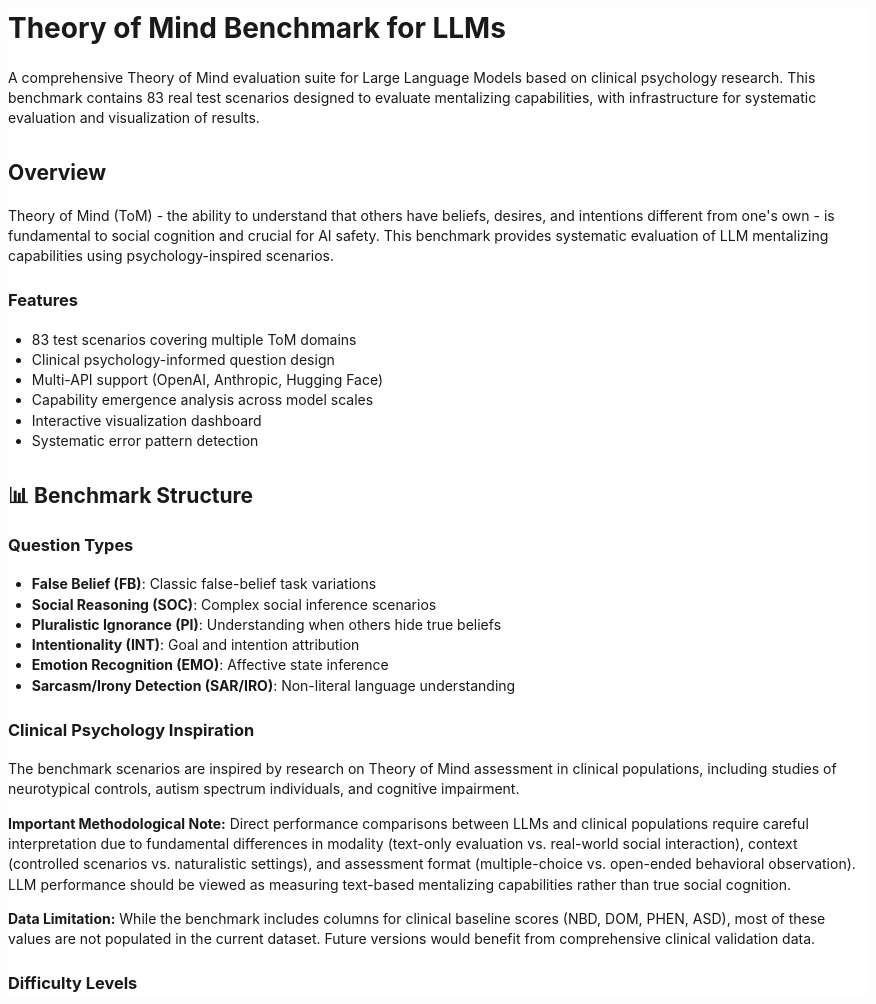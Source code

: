 # Theory of Mind Benchmark for LLMs

A comprehensive Theory of Mind evaluation suite for Large Language Models based on clinical psychology research. This benchmark contains 83 real test scenarios designed to evaluate mentalizing capabilities, with infrastructure for systematic evaluation and visualization of results.

## Overview

Theory of Mind (ToM) - the ability to understand that others have beliefs, desires, and intentions different from one's own - is fundamental to social cognition and crucial for AI safety. This benchmark provides systematic evaluation of LLM mentalizing capabilities using psychology-inspired scenarios.

### Features

- 83 test scenarios covering multiple ToM domains
- Clinical psychology-informed question design
- Multi-API support (OpenAI, Anthropic, Hugging Face)
- Capability emergence analysis across model scales
- Interactive visualization dashboard
- Systematic error pattern detection

## 📊 Benchmark Structure

### Question Types

- **False Belief (FB)**: Classic false-belief task variations
- **Social Reasoning (SOC)**: Complex social inference scenarios
- **Pluralistic Ignorance (PI)**: Understanding when others hide true beliefs
- **Intentionality (INT)**: Goal and intention attribution
- **Emotion Recognition (EMO)**: Affective state inference
- **Sarcasm/Irony Detection (SAR/IRO)**: Non-literal language understanding

### Clinical Psychology Inspiration

The benchmark scenarios are inspired by research on Theory of Mind assessment in clinical populations, including studies of neurotypical controls, autism spectrum individuals, and cognitive impairment.

**Important Methodological Note:** Direct performance comparisons between LLMs and clinical populations require careful interpretation due to fundamental differences in modality (text-only evaluation vs. real-world social interaction), context (controlled scenarios vs. naturalistic settings), and assessment format (multiple-choice vs. open-ended behavioral observation). LLM performance should be viewed as measuring text-based mentalizing capabilities rather than true social cognition.

**Data Limitation:** While the benchmark includes columns for clinical baseline scores (NBD, DOM, PHEN, ASD), most of these values are not populated in the current dataset. Future versions would benefit from comprehensive clinical validation data.

### Difficulty Levels
